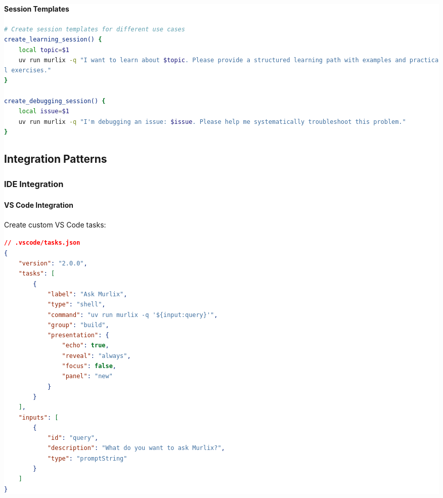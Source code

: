 #### Session Templates

```bash
# Create session templates for different use cases
create_learning_session() {
    local topic=$1
    uv run murlix -q "I want to learn about $topic. Please provide a structured learning path with examples and practical exercises."
}

create_debugging_session() {
    local issue=$1
    uv run murlix -q "I'm debugging an issue: $issue. Please help me systematically troubleshoot this problem."
}
```

## Integration Patterns

### IDE Integration

#### VS Code Integration

Create custom VS Code tasks:

```json
// .vscode/tasks.json
{
    "version": "2.0.0",
    "tasks": [
        {
            "label": "Ask Murlix",
            "type": "shell",
            "command": "uv run murlix -q '${input:query}'",
            "group": "build",
            "presentation": {
                "echo": true,
                "reveal": "always",
                "focus": false,
                "panel": "new"
            }
        }
    ],
    "inputs": [
        {
            "id": "query",
            "description": "What do you want to ask Murlix?",
            "type": "promptString"
        }
    ]
}
```
